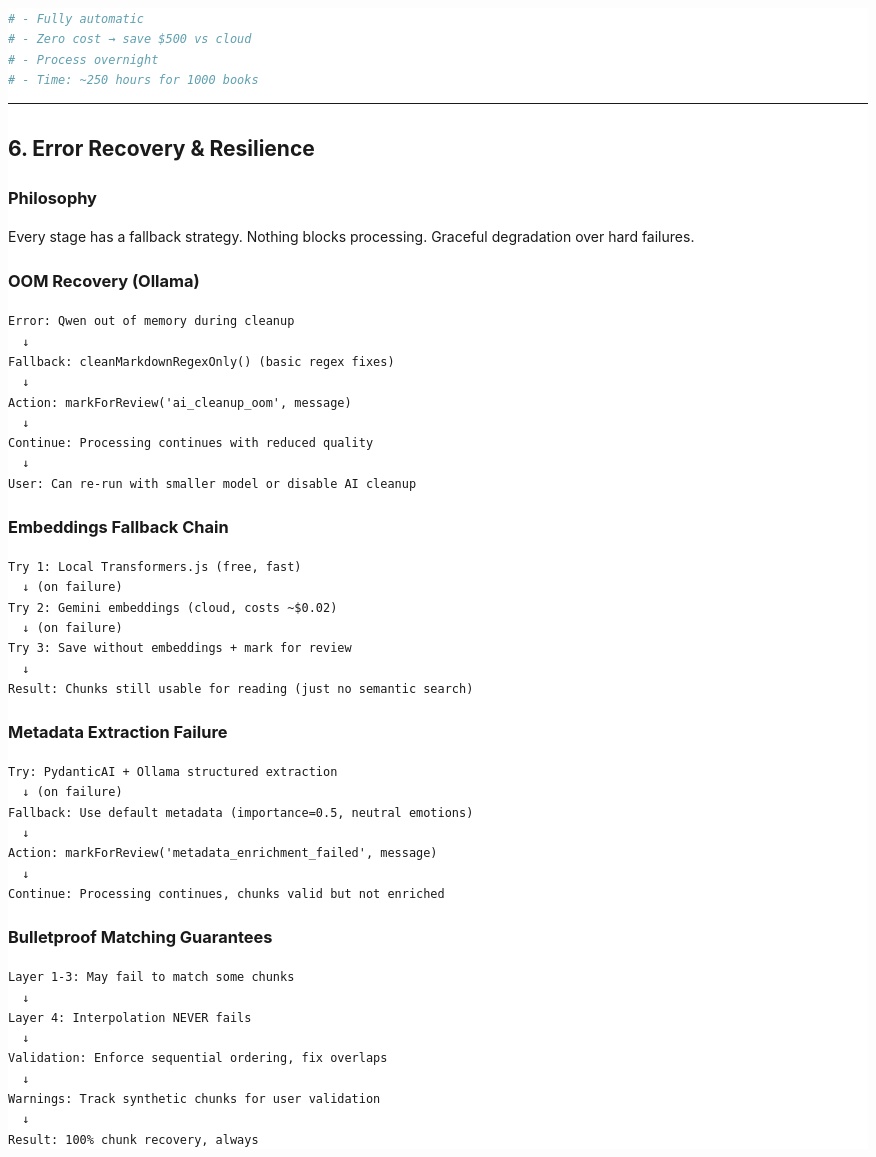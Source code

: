 ```bash
# - Fully automatic
# - Zero cost → save $500 vs cloud
# - Process overnight
# - Time: ~250 hours for 1000 books
```

---

## 6. Error Recovery & Resilience

### Philosophy

Every stage has a fallback strategy. Nothing blocks processing. Graceful degradation over hard failures.

### OOM Recovery (Ollama)
```
Error: Qwen out of memory during cleanup
  ↓
Fallback: cleanMarkdownRegexOnly() (basic regex fixes)
  ↓
Action: markForReview('ai_cleanup_oom', message)
  ↓
Continue: Processing continues with reduced quality
  ↓
User: Can re-run with smaller model or disable AI cleanup
```

### Embeddings Fallback Chain
```
Try 1: Local Transformers.js (free, fast)
  ↓ (on failure)
Try 2: Gemini embeddings (cloud, costs ~$0.02)
  ↓ (on failure)
Try 3: Save without embeddings + mark for review
  ↓
Result: Chunks still usable for reading (just no semantic search)
```

### Metadata Extraction Failure
```
Try: PydanticAI + Ollama structured extraction
  ↓ (on failure)
Fallback: Use default metadata (importance=0.5, neutral emotions)
  ↓
Action: markForReview('metadata_enrichment_failed', message)
  ↓
Continue: Processing continues, chunks valid but not enriched
```

### Bulletproof Matching Guarantees
```
Layer 1-3: May fail to match some chunks
  ↓
Layer 4: Interpolation NEVER fails
  ↓
Validation: Enforce sequential ordering, fix overlaps
  ↓
Warnings: Track synthetic chunks for user validation
  ↓
Result: 100% chunk recovery, always
```
